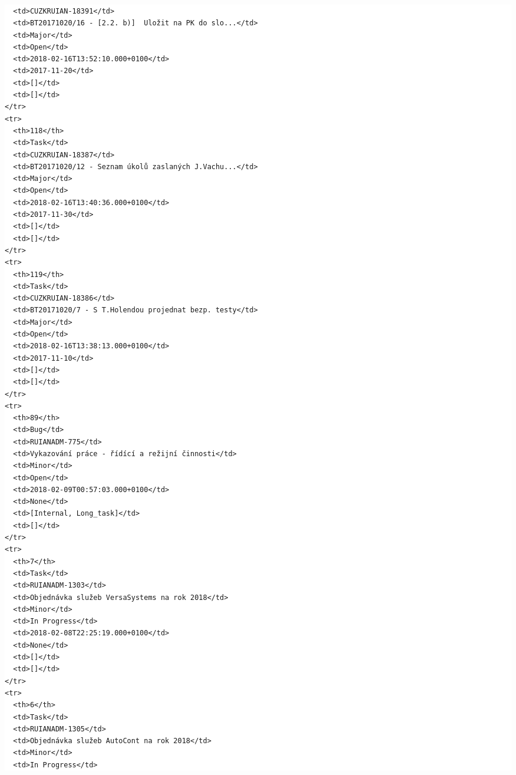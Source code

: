       <td>CUZKRUIAN-18391</td>
      <td>BT20171020/16 - [2.2. b)]  Uložit na PK do slo...</td>
      <td>Major</td>
      <td>Open</td>
      <td>2018-02-16T13:52:10.000+0100</td>
      <td>2017-11-20</td>
      <td>[]</td>
      <td>[]</td>
    </tr>
    <tr>
      <th>118</th>
      <td>Task</td>
      <td>CUZKRUIAN-18387</td>
      <td>BT20171020/12 - Seznam úkolů zaslaných J.Vachu...</td>
      <td>Major</td>
      <td>Open</td>
      <td>2018-02-16T13:40:36.000+0100</td>
      <td>2017-11-30</td>
      <td>[]</td>
      <td>[]</td>
    </tr>
    <tr>
      <th>119</th>
      <td>Task</td>
      <td>CUZKRUIAN-18386</td>
      <td>BT20171020/7 - S T.Holendou projednat bezp. testy</td>
      <td>Major</td>
      <td>Open</td>
      <td>2018-02-16T13:38:13.000+0100</td>
      <td>2017-11-10</td>
      <td>[]</td>
      <td>[]</td>
    </tr>
    <tr>
      <th>89</th>
      <td>Bug</td>
      <td>RUIANADM-775</td>
      <td>Vykazování práce - řídící a režijní činnosti</td>
      <td>Minor</td>
      <td>Open</td>
      <td>2018-02-09T00:57:03.000+0100</td>
      <td>None</td>
      <td>[Internal, Long_task]</td>
      <td>[]</td>
    </tr>
    <tr>
      <th>7</th>
      <td>Task</td>
      <td>RUIANADM-1303</td>
      <td>Objednávka služeb VersaSystems na rok 2018</td>
      <td>Minor</td>
      <td>In Progress</td>
      <td>2018-02-08T22:25:19.000+0100</td>
      <td>None</td>
      <td>[]</td>
      <td>[]</td>
    </tr>
    <tr>
      <th>6</th>
      <td>Task</td>
      <td>RUIANADM-1305</td>
      <td>Objednávka služeb AutoCont na rok 2018</td>
      <td>Minor</td>
      <td>In Progress</td>
